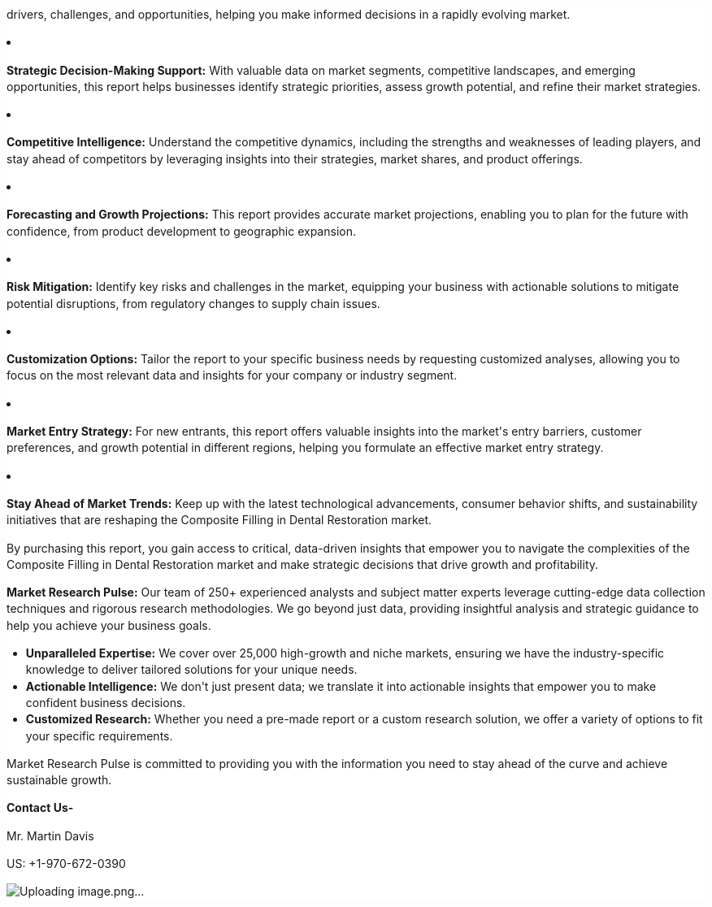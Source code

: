 drivers, challenges, and opportunities, helping you make informed decisions in a rapidly evolving market.</p></li><li><p><strong>Strategic Decision-Making Support:</strong> With valuable data on market segments, competitive landscapes, and emerging opportunities, this report helps businesses identify strategic priorities, assess growth potential, and refine their market strategies.</p></li><li><p><strong>Competitive Intelligence:</strong> Understand the competitive dynamics, including the strengths and weaknesses of leading players, and stay ahead of competitors by leveraging insights into their strategies, market shares, and product offerings.</p></li><li><p><strong>Forecasting and Growth Projections:</strong> This report provides accurate market projections, enabling you to plan for the future with confidence, from product development to geographic expansion.</p></li><li><p><strong>Risk Mitigation:</strong> Identify key risks and challenges in the market, equipping your business with actionable solutions to mitigate potential disruptions, from regulatory changes to supply chain issues.</p></li><li><p><strong>Customization Options:</strong> Tailor the report to your specific business needs by requesting customized analyses, allowing you to focus on the most relevant data and insights for your company or industry segment.</p></li><li><p><strong>Market Entry Strategy:</strong> For new entrants, this report offers valuable insights into the market's entry barriers, customer preferences, and growth potential in different regions, helping you formulate an effective market entry strategy.</p></li><li><p><strong>Stay Ahead of Market Trends:</strong> Keep up with the latest technological advancements, consumer behavior shifts, and sustainability initiatives that are reshaping the Composite Filling in Dental Restoration market.</p></li></ol><p>By purchasing this report, you gain access to critical, data-driven insights that empower you to navigate the complexities of the Composite Filling in Dental Restoration market and make strategic decisions that drive growth and profitability.</p><p><strong>Market Research Pulse:</strong>&nbsp;Our team of 250+ experienced analysts and subject matter experts leverage cutting-edge data collection techniques and rigorous research methodologies. We go beyond just data, providing insightful analysis and strategic guidance to help you achieve your business goals.</p><ul><li><strong>Unparalleled Expertise:</strong>&nbsp;We cover over 25,000 high-growth and niche markets, ensuring we have the industry-specific knowledge to deliver tailored solutions for your unique needs.</li><li><strong>Actionable Intelligence:</strong>&nbsp;We don't just present data; we translate it into actionable insights that empower you to make confident business decisions.</li><li><strong>Customized Research:</strong>&nbsp;Whether you need a pre-made report or a custom research solution, we offer a variety of options to fit your specific requirements.</li></ul><p>Market Research Pulse is committed to providing you with the information you need to stay ahead of the curve and achieve sustainable growth.</p><p><strong>Contact Us-</strong></p><p>Mr. Martin Davis</p><p>US: +1-970-672-0390</p>
![Uploading image.png…]()

